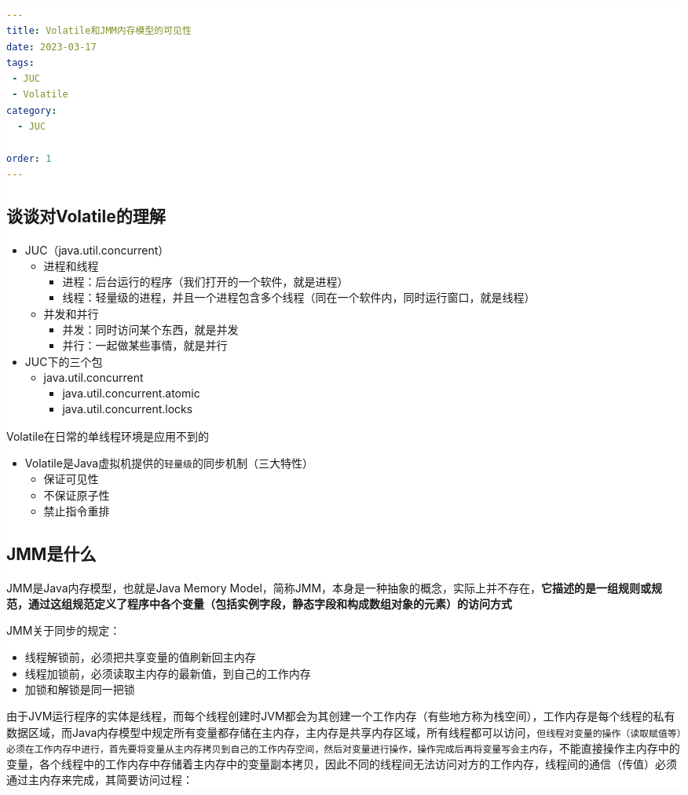 ```yaml
---
title: Volatile和JMM内存模型的可见性
date: 2023-03-17
tags:
 - JUC
 - Volatile
category:
  - JUC

order: 1
---
```


## 谈谈对Volatile的理解
- JUC（java.util.concurrent）
  - 进程和线程
    - 进程：后台运行的程序（我们打开的一个软件，就是进程）
    - 线程：轻量级的进程，并且一个进程包含多个线程（同在一个软件内，同时运行窗口，就是线程）
  - 并发和并行
    - 并发：同时访问某个东西，就是并发
    - 并行：一起做某些事情，就是并行
- JUC下的三个包
  - java.util.concurrent
    - java.util.concurrent.atomic
    - java.util.concurrent.locks

  
Volatile在日常的单线程环境是应用不到的

- Volatile是Java虚拟机提供的`轻量级`的同步机制（三大特性）
  - 保证可见性
  - 不保证原子性
  - 禁止指令重排

## JMM是什么

JMM是Java内存模型，也就是Java Memory Model，简称JMM，本身是一种抽象的概念，实际上并不存在，**它描述的是一组规则或规范，通过这组规范定义了程序中各个变量（包括实例字段，静态字段和构成数组对象的元素）的访问方式**

JMM关于同步的规定：

- 线程解锁前，必须把共享变量的值刷新回主内存
- 线程加锁前，必须读取主内存的最新值，到自己的工作内存
- 加锁和解锁是同一把锁

由于JVM运行程序的实体是线程，而每个线程创建时JVM都会为其创建一个工作内存（有些地方称为栈空间），工作内存是每个线程的私有数据区域，而Java内存模型中规定所有变量都存储在主内存，主内存是共享内存区域，所有线程都可以访问，`但线程对变量的操作（读取赋值等）必须在工作内存中进行，首先要将变量从主内存拷贝到自己的工作内存空间，然后对变量进行操作，操作完成后再将变量写会主内存`，不能直接操作主内存中的变量，各个线程中的工作内存中存储着主内存中的变量副本拷贝，因此不同的线程间无法访问对方的工作内存，线程间的通信（传值）必须通过主内存来完成，其简要访问过程：
